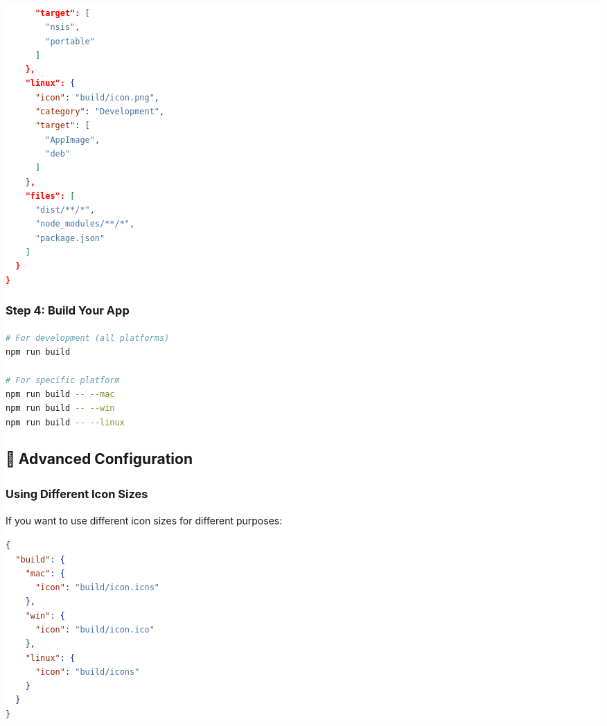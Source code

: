 ```json
      "target": [
        "nsis",
        "portable"
      ]
    },
    "linux": {
      "icon": "build/icon.png",
      "category": "Development",
      "target": [
        "AppImage",
        "deb"
      ]
    },
    "files": [
      "dist/**/*",
      "node_modules/**/*",
      "package.json"
    ]
  }
}
```

### Step 4: Build Your App

```bash
# For development (all platforms)
npm run build

# For specific platform
npm run build -- --mac
npm run build -- --win
npm run build -- --linux
```

## 🔧 Advanced Configuration

### Using Different Icon Sizes

If you want to use different icon sizes for different purposes:

```json
{
  "build": {
    "mac": {
      "icon": "build/icon.icns"
    },
    "win": {
      "icon": "build/icon.ico"
    },
    "linux": {
      "icon": "build/icons"
    }
  }
}
```
